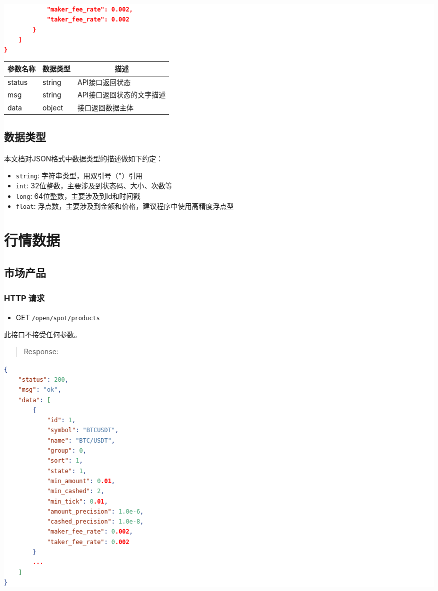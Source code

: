 ```json
            "maker_fee_rate": 0.002,
            "taker_fee_rate": 0.002
        }
    ]
}
```

参数名称| 数据类型 | 描述
--------- | --------- | -----------
status    | string    | API接口返回状态
msg       | string    | API接口返回状态的文字描述
data      | object    | 接口返回数据主体

## 数据类型

本文档对JSON格式中数据类型的描述做如下约定：

- `string`: 字符串类型，用双引号（"）引用
- `int`: 32位整数，主要涉及到状态码、大小、次数等
- `long`: 64位整数，主要涉及到Id和时间戳
- `float`: 浮点数，主要涉及到金额和价格，建议程序中使用高精度浮点型

# 行情数据

## 市场产品

### HTTP 请求

- GET `/open/spot/products`

此接口不接受任何参数。

> Response:

```json
{
    "status": 200,
    "msg": "ok",
    "data": [
        {
            "id": 1,
            "symbol": "BTCUSDT",
            "name": "BTC/USDT",
            "group": 0,
            "sort": 1,
            "state": 1,
            "min_amount": 0.01,
            "min_cashed": 2,
            "min_tick": 0.01,
            "amount_precision": 1.0e-6,
            "cashed_precision": 1.0e-8,
            "maker_fee_rate": 0.002,
            "taker_fee_rate": 0.002
        }
        ...
    ]
}
```
